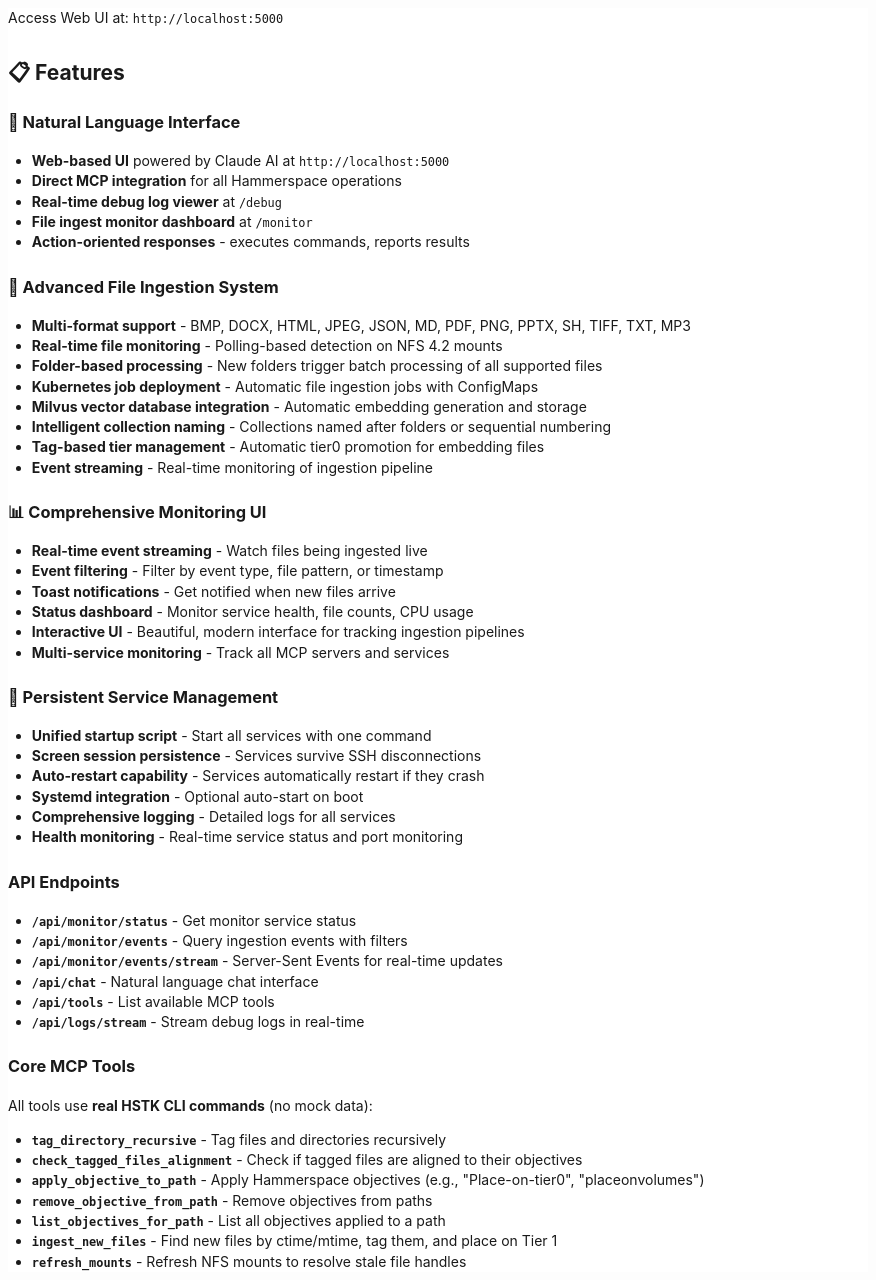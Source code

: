    Access Web UI at: `http://localhost:5000`

## 📋 Features

### 🤖 Natural Language Interface
- **Web-based UI** powered by Claude AI at `http://localhost:5000`
- **Direct MCP integration** for all Hammerspace operations
- **Real-time debug log viewer** at `/debug`
- **File ingest monitor dashboard** at `/monitor`
- **Action-oriented responses** - executes commands, reports results

### 📁 Advanced File Ingestion System
- **Multi-format support** - BMP, DOCX, HTML, JPEG, JSON, MD, PDF, PNG, PPTX, SH, TIFF, TXT, MP3
- **Real-time file monitoring** - Polling-based detection on NFS 4.2 mounts
- **Folder-based processing** - New folders trigger batch processing of all supported files
- **Kubernetes job deployment** - Automatic file ingestion jobs with ConfigMaps
- **Milvus vector database integration** - Automatic embedding generation and storage
- **Intelligent collection naming** - Collections named after folders or sequential numbering
- **Tag-based tier management** - Automatic tier0 promotion for embedding files
- **Event streaming** - Real-time monitoring of ingestion pipeline

### 📊 Comprehensive Monitoring UI
- **Real-time event streaming** - Watch files being ingested live
- **Event filtering** - Filter by event type, file pattern, or timestamp
- **Toast notifications** - Get notified when new files arrive
- **Status dashboard** - Monitor service health, file counts, CPU usage
- **Interactive UI** - Beautiful, modern interface for tracking ingestion pipelines
- **Multi-service monitoring** - Track all MCP servers and services

### 🔧 Persistent Service Management
- **Unified startup script** - Start all services with one command
- **Screen session persistence** - Services survive SSH disconnections
- **Auto-restart capability** - Services automatically restart if they crash
- **Systemd integration** - Optional auto-start on boot
- **Comprehensive logging** - Detailed logs for all services
- **Health monitoring** - Real-time service status and port monitoring

### API Endpoints
- **`/api/monitor/status`** - Get monitor service status
- **`/api/monitor/events`** - Query ingestion events with filters
- **`/api/monitor/events/stream`** - Server-Sent Events for real-time updates
- **`/api/chat`** - Natural language chat interface
- **`/api/tools`** - List available MCP tools
- **`/api/logs/stream`** - Stream debug logs in real-time

### Core MCP Tools
All tools use **real HSTK CLI commands** (no mock data):

- **`tag_directory_recursive`** - Tag files and directories recursively
- **`check_tagged_files_alignment`** - Check if tagged files are aligned to their objectives
- **`apply_objective_to_path`** - Apply Hammerspace objectives (e.g., "Place-on-tier0", "placeonvolumes")
- **`remove_objective_from_path`** - Remove objectives from paths
- **`list_objectives_for_path`** - List all objectives applied to a path
- **`ingest_new_files`** - Find new files by ctime/mtime, tag them, and place on Tier 1
- **`refresh_mounts`** - Refresh NFS mounts to resolve stale file handles

